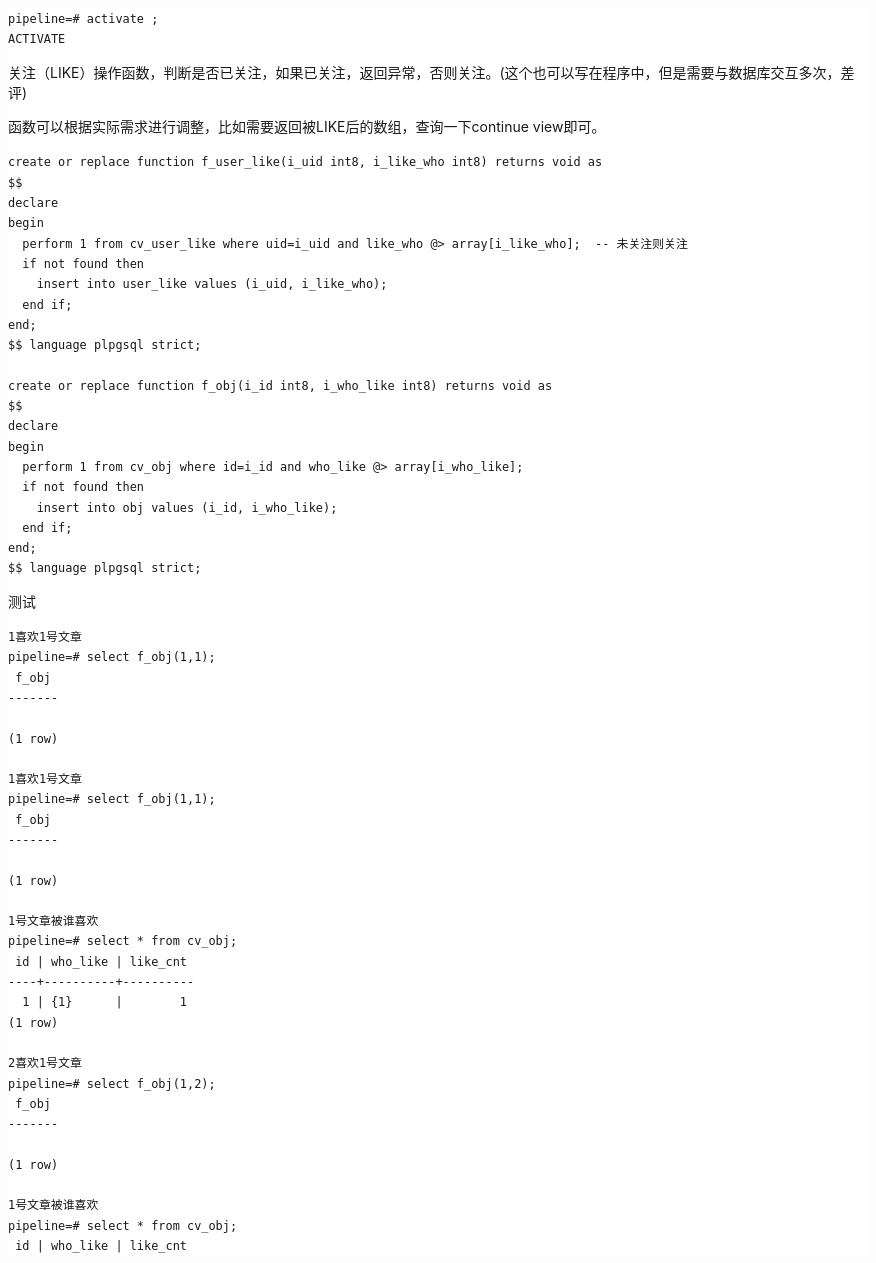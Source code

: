 ```    
pipeline=# activate ;    
ACTIVATE    
```    
    
关注（LIKE）操作函数，判断是否已关注，如果已关注，返回异常，否则关注。(这个也可以写在程序中，但是需要与数据库交互多次，差评)    
  
函数可以根据实际需求进行调整，比如需要返回被LIKE后的数组，查询一下continue view即可。  
    
```    
create or replace function f_user_like(i_uid int8, i_like_who int8) returns void as     
$$    
declare    
begin    
  perform 1 from cv_user_like where uid=i_uid and like_who @> array[i_like_who];  -- 未关注则关注   
  if not found then    
    insert into user_like values (i_uid, i_like_who);    
  end if;  
end;    
$$ language plpgsql strict;    
    
create or replace function f_obj(i_id int8, i_who_like int8) returns void as     
$$    
declare    
begin    
  perform 1 from cv_obj where id=i_id and who_like @> array[i_who_like];    
  if not found then    
    insert into obj values (i_id, i_who_like);    
  end if;    
end;    
$$ language plpgsql strict;    
```    
    
测试    
    
```    
1喜欢1号文章    
pipeline=# select f_obj(1,1);    
 f_obj     
-------    
     
(1 row)    
    
1喜欢1号文章    
pipeline=# select f_obj(1,1);    
 f_obj     
-------    
     
(1 row)    
    
1号文章被谁喜欢    
pipeline=# select * from cv_obj;    
 id | who_like | like_cnt     
----+----------+----------    
  1 | {1}      |        1    
(1 row)    
    
2喜欢1号文章    
pipeline=# select f_obj(1,2);    
 f_obj     
-------    
     
(1 row)    
    
1号文章被谁喜欢    
pipeline=# select * from cv_obj;    
 id | who_like | like_cnt     
```
